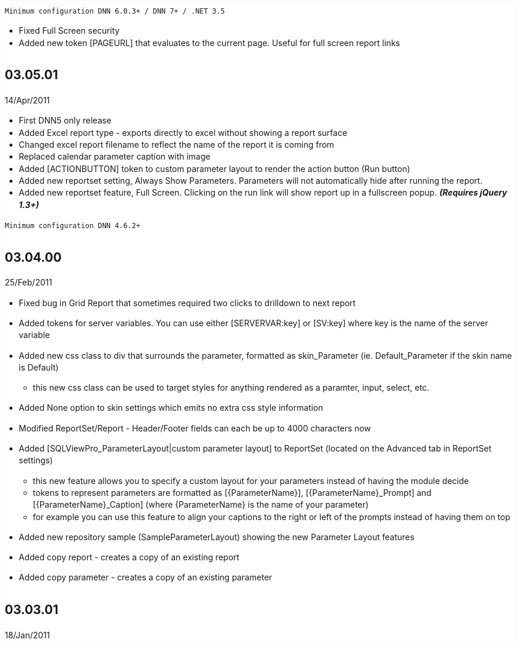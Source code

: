```Minimum configuration DNN 6.0.3+ / DNN 7+ / .NET 3.5```
-   Fixed Full Screen security
-   Added new token [PAGEURL] that evaluates to the current page. Useful
    for full screen report links

## 03.05.01

14/Apr/2011

-   First DNN5 only release
-   Added Excel report type - exports directly to excel without showing
    a report surface
-   Changed excel report filename to reflect the name of the report it
    is coming from
-   Replaced calendar parameter caption with image
-   Added [ACTIONBUTTON] token to custom parameter layout to render the
    action button (Run button)
-   Added new reportset setting, Always Show Parameters. Parameters will
    not automatically hide after running the report.
-   Added new reportset feature, Full Screen. Clicking on the run link
    will show report up in a fullscreen popup. ***(Requires jQuery
    1.3+)***

```Minimum configuration DNN 4.6.2+```

## 03.04.00

25/Feb/2011

-   Fixed bug in Grid Report that sometimes required two clicks to
    drilldown to next report
-   Added tokens for server variables. You can use either
    [SERVERVAR:key] or [SV:key] where key is the name of the server
    variable
-   Added new css class to div that surrounds the parameter, formatted
    as skin\_Parameter (ie. Default\_Parameter if the skin name is
    Default)
    -   this new css class can be used to target styles for anything
        rendered as a paramter, input, select, etc.

-   Added None option to skin settings which emits no extra css style
    information
-   Modified ReportSet/Report - Header/Footer fields can each be up to
    4000 characters now
-   Added [SQLViewPro\_ParameterLayout|custom parameter layout] to
    ReportSet (located on the Advanced tab in ReportSet settings)
    -   this new feature allows you to specify a custom layout for your
        parameters instead of having the module decide
    -   tokens to represent parameters are formatted as
        [{ParameterName}], [{ParameterName}\_Prompt] and
        [{ParameterName}\_Caption] (where {ParameterName} is the name of
        your parameter)
    -   for example you can use this feature to align your captions to
        the right or left of the prompts instead of having them on top

-   Added new repository sample (SampleParameterLayout) showing the new
    Parameter Layout features
-   Added copy report - creates a copy of an existing report
-   Added copy parameter - creates a copy of an existing parameter

## 03.03.01

18/Jan/2011

```